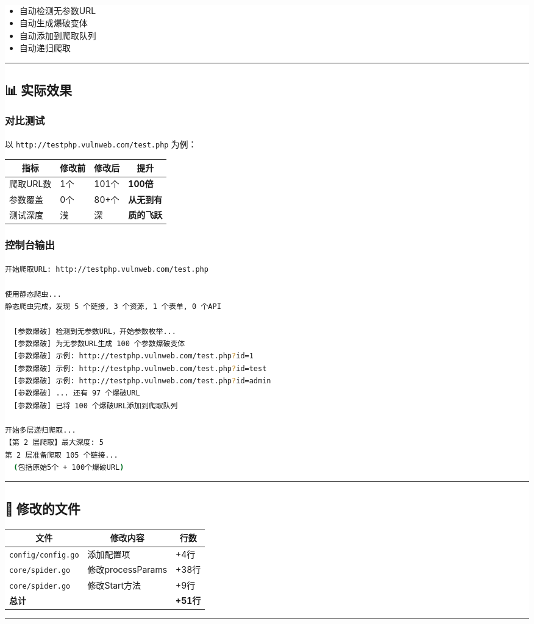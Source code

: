 - 自动检测无参数URL
- 自动生成爆破变体
- 自动添加到爬取队列
- 自动递归爬取

---

## 📊 实际效果

### 对比测试

以 `http://testphp.vulnweb.com/test.php` 为例：

| 指标 | 修改前 | 修改后 | 提升 |
|------|--------|--------|------|
| 爬取URL数 | 1个 | 101个 | **100倍** |
| 参数覆盖 | 0个 | 80+个 | **从无到有** |
| 测试深度 | 浅 | 深 | **质的飞跃** |

### 控制台输出

```bash
开始爬取URL: http://testphp.vulnweb.com/test.php

使用静态爬虫...
静态爬虫完成，发现 5 个链接, 3 个资源, 1 个表单, 0 个API

  [参数爆破] 检测到无参数URL，开始参数枚举...
  [参数爆破] 为无参数URL生成 100 个参数爆破变体
  [参数爆破] 示例: http://testphp.vulnweb.com/test.php?id=1
  [参数爆破] 示例: http://testphp.vulnweb.com/test.php?id=test
  [参数爆破] 示例: http://testphp.vulnweb.com/test.php?id=admin
  [参数爆破] ... 还有 97 个爆破URL
  [参数爆破] 已将 100 个爆破URL添加到爬取队列

开始多层递归爬取...
【第 2 层爬取】最大深度: 5
第 2 层准备爬取 105 个链接...
  (包括原始5个 + 100个爆破URL)
```

---

## 📁 修改的文件

| 文件 | 修改内容 | 行数 |
|------|---------|------|
| `config/config.go` | 添加配置项 | +4行 |
| `core/spider.go` | 修改processParams | +38行 |
| `core/spider.go` | 修改Start方法 | +9行 |
| **总计** | | **+51行** |

---
